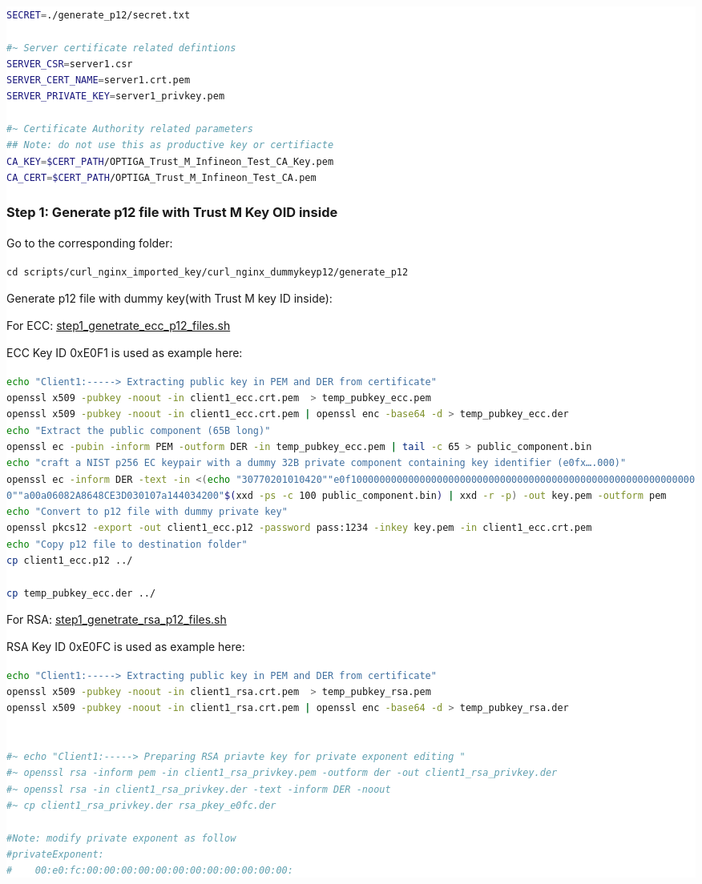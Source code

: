 ```sh
SECRET=./generate_p12/secret.txt

#~ Server certificate related defintions
SERVER_CSR=server1.csr
SERVER_CERT_NAME=server1.crt.pem
SERVER_PRIVATE_KEY=server1_privkey.pem

#~ Certificate Authority related parameters
## Note: do not use this as productive key or certifiacte
CA_KEY=$CERT_PATH/OPTIGA_Trust_M_Infineon_Test_CA_Key.pem
CA_CERT=$CERT_PATH/OPTIGA_Trust_M_Infineon_Test_CA.pem
```



### Step 1: Generate p12 file with Trust M Key OID inside

Go to the corresponding folder:

```shell
cd scripts/curl_nginx_imported_key/curl_nginx_dummykeyp12/generate_p12
```

Generate p12 file with dummy key(with Trust M key ID inside): 

For ECC: [step1_genetrate_ecc_p12_files.sh](./step1_genetrate_ecc_p12_files.sh)

ECC Key ID 0xE0F1 is used as example here:

```sh
echo "Client1:-----> Extracting public key in PEM and DER from certificate"
openssl x509 -pubkey -noout -in client1_ecc.crt.pem  > temp_pubkey_ecc.pem
openssl x509 -pubkey -noout -in client1_ecc.crt.pem | openssl enc -base64 -d > temp_pubkey_ecc.der
echo "Extract the public component (65B long)"
openssl ec -pubin -inform PEM -outform DER -in temp_pubkey_ecc.pem | tail -c 65 > public_component.bin
echo "craft a NIST p256 EC keypair with a dummy 32B private component containing key identifier (e0fx….000)"
openssl ec -inform DER -text -in <(echo "30770201010420""e0f1000000000000000000000000000000000000000000000000000000000000""a00a06082A8648CE3D030107a144034200"$(xxd -ps -c 100 public_component.bin) | xxd -r -p) -out key.pem -outform pem
echo "Convert to p12 file with dummy private key"
openssl pkcs12 -export -out client1_ecc.p12 -password pass:1234 -inkey key.pem -in client1_ecc.crt.pem
echo "Copy p12 file to destination folder"
cp client1_ecc.p12 ../

cp temp_pubkey_ecc.der ../
```



For RSA: [step1_genetrate_rsa_p12_files.sh](./step1_genetrate_rsa_p12_files.sh)

RSA Key ID 0xE0FC is used as example here:

```sh
echo "Client1:-----> Extracting public key in PEM and DER from certificate"
openssl x509 -pubkey -noout -in client1_rsa.crt.pem  > temp_pubkey_rsa.pem
openssl x509 -pubkey -noout -in client1_rsa.crt.pem | openssl enc -base64 -d > temp_pubkey_rsa.der


#~ echo "Client1:-----> Preparing RSA priavte key for private exponent editing "
#~ openssl rsa -inform pem -in client1_rsa_privkey.pem -outform der -out client1_rsa_privkey.der
#~ openssl rsa -in client1_rsa_privkey.der -text -inform DER -noout
#~ cp client1_rsa_privkey.der rsa_pkey_e0fc.der

#Note: modify private exponent as follow
#privateExponent:
#    00:e0:fc:00:00:00:00:00:00:00:00:00:00:00:00:
```